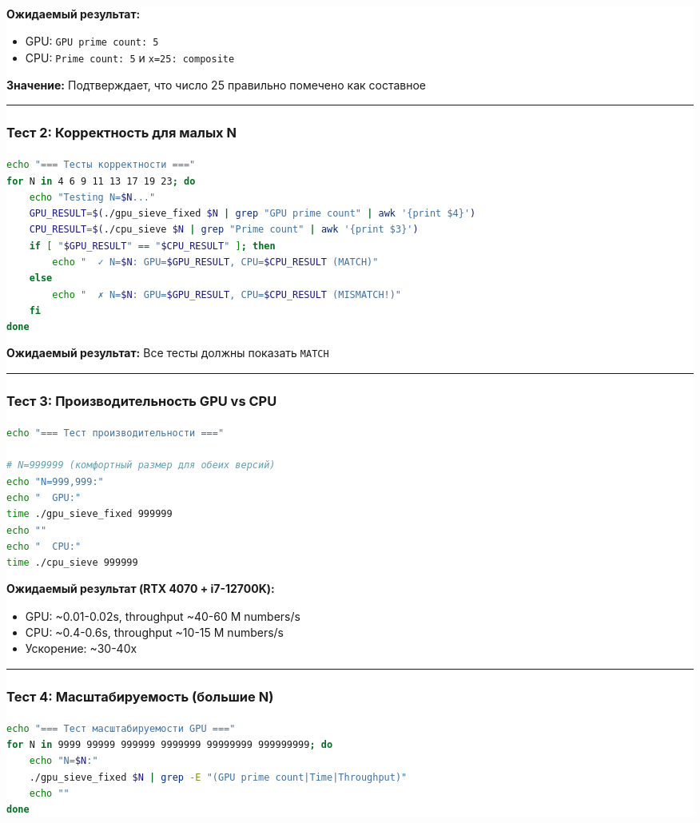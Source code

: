 **Ожидаемый результат:**
- GPU: `GPU prime count: 5`
- CPU: `Prime count: 5` и `x=25: composite`

**Значение:** Подтверждает, что число 25 правильно помечено как составное

---

### Тест 2: Корректность для малых N
```bash
echo "=== Тесты корректности ==="
for N in 4 6 9 11 13 17 19 23; do
    echo "Testing N=$N..."
    GPU_RESULT=$(./gpu_sieve_fixed $N | grep "GPU prime count" | awk '{print $4}')
    CPU_RESULT=$(./cpu_sieve $N | grep "Prime count" | awk '{print $3}')
    if [ "$GPU_RESULT" == "$CPU_RESULT" ]; then
        echo "  ✓ N=$N: GPU=$GPU_RESULT, CPU=$CPU_RESULT (MATCH)"
    else
        echo "  ✗ N=$N: GPU=$GPU_RESULT, CPU=$CPU_RESULT (MISMATCH!)"
    fi
done
```

**Ожидаемый результат:** Все тесты должны показать `MATCH`

---

### Тест 3: Производительность GPU vs CPU
```bash
echo "=== Тест производительности ==="

# N=999999 (комфортный размер для обеих версий)
echo "N=999,999:"
echo "  GPU:"
time ./gpu_sieve_fixed 999999
echo ""
echo "  CPU:"
time ./cpu_sieve 999999
```

**Ожидаемый результат (RTX 4070 + i7-12700K):**
- GPU: ~0.01-0.02s, throughput ~40-60 M numbers/s
- CPU: ~0.4-0.6s, throughput ~10-15 M numbers/s
- Ускорение: ~30-40x

---

### Тест 4: Масштабируемость (большие N)
```bash
echo "=== Тест масштабируемости GPU ==="
for N in 9999 99999 999999 9999999 99999999 999999999; do
    echo "N=$N:"
    ./gpu_sieve_fixed $N | grep -E "(GPU prime count|Time|Throughput)"
    echo ""
done
```
